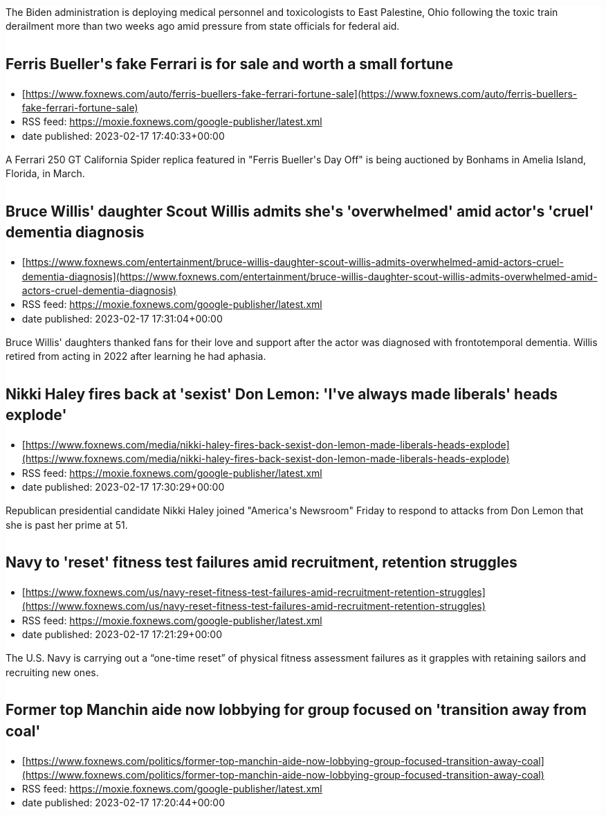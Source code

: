 The Biden administration is deploying medical personnel and toxicologists to East Palestine, Ohio following the toxic train derailment more than two weeks ago amid pressure from state officials for federal aid.

## Ferris Bueller's fake Ferrari is for sale and worth a small fortune
 - [https://www.foxnews.com/auto/ferris-buellers-fake-ferrari-fortune-sale](https://www.foxnews.com/auto/ferris-buellers-fake-ferrari-fortune-sale)
 - RSS feed: https://moxie.foxnews.com/google-publisher/latest.xml
 - date published: 2023-02-17 17:40:33+00:00

A Ferrari 250 GT California Spider replica featured in "Ferris Bueller's Day Off" is being auctioned by Bonhams in Amelia Island, Florida, in March.

## Bruce Willis' daughter Scout Willis admits she's 'overwhelmed' amid actor's 'cruel' dementia diagnosis
 - [https://www.foxnews.com/entertainment/bruce-willis-daughter-scout-willis-admits-overwhelmed-amid-actors-cruel-dementia-diagnosis](https://www.foxnews.com/entertainment/bruce-willis-daughter-scout-willis-admits-overwhelmed-amid-actors-cruel-dementia-diagnosis)
 - RSS feed: https://moxie.foxnews.com/google-publisher/latest.xml
 - date published: 2023-02-17 17:31:04+00:00

Bruce Willis' daughters thanked fans for their love and support after the actor was diagnosed with frontotemporal dementia. Willis retired from acting in 2022 after learning he had aphasia.

## Nikki Haley fires back at 'sexist' Don Lemon: 'I've always made liberals' heads explode'
 - [https://www.foxnews.com/media/nikki-haley-fires-back-sexist-don-lemon-made-liberals-heads-explode](https://www.foxnews.com/media/nikki-haley-fires-back-sexist-don-lemon-made-liberals-heads-explode)
 - RSS feed: https://moxie.foxnews.com/google-publisher/latest.xml
 - date published: 2023-02-17 17:30:29+00:00

Republican presidential candidate Nikki Haley joined "America's Newsroom" Friday to respond to attacks from Don Lemon that she is past her prime at 51.

## Navy to 'reset' fitness test failures amid recruitment, retention struggles
 - [https://www.foxnews.com/us/navy-reset-fitness-test-failures-amid-recruitment-retention-struggles](https://www.foxnews.com/us/navy-reset-fitness-test-failures-amid-recruitment-retention-struggles)
 - RSS feed: https://moxie.foxnews.com/google-publisher/latest.xml
 - date published: 2023-02-17 17:21:29+00:00

The U.S. Navy is carrying out a “one-time reset” of physical fitness assessment failures as it grapples with retaining sailors and recruiting new ones.

## Former top Manchin aide now lobbying for group focused on 'transition away from coal'
 - [https://www.foxnews.com/politics/former-top-manchin-aide-now-lobbying-group-focused-transition-away-coal](https://www.foxnews.com/politics/former-top-manchin-aide-now-lobbying-group-focused-transition-away-coal)
 - RSS feed: https://moxie.foxnews.com/google-publisher/latest.xml
 - date published: 2023-02-17 17:20:44+00:00
